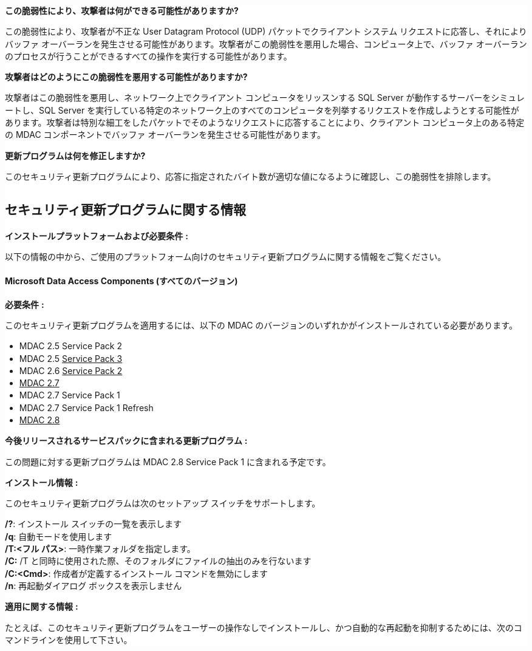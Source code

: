 **この脆弱性により、攻撃者は何ができる可能性がありますか?**
  
この脆弱性により、攻撃者が不正な User Datagram Protocol (UDP) パケットでクライアント システム リクエストに応答し、それによりバッファ オーバーランを発生させる可能性があります。攻撃者がこの脆弱性を悪用した場合、コンピュータ上で、バッファ オーバーランのプロセスが行うことができるすべての操作を実行する可能性があります。
  
**攻撃者はどのようにこの脆弱性を悪用する可能性がありますか?**
  
攻撃者はこの脆弱性を悪用し、ネットワーク上でクライアント コンピュータをリッスンする SQL Server が動作するサーバーをシミュレートし、SQL Server を実行している特定のネットワーク上のすべてのコンピュータを列挙するリクエストを作成しようとする可能性があります。攻撃者は特別な細工をしたパケットでそのようなリクエストに応答することにより、クライアント コンピュータ上のある特定の MDAC コンポーネントでバッファ オーバーランを発生させる可能性があります。
  
**更新プログラムは何を修正しますか?**
  
このセキュリティ更新プログラムにより、応答に指定されたバイト数が適切な値になるように確認し、この脆弱性を排除します。
  
セキュリティ更新プログラムに関する情報  
--------------------------------------
  
<span></span>
**インストールプラットフォームおよび必要条件** **:**
  
以下の情報の中から、ご使用のプラットフォーム向けのセキュリティ更新プログラムに関する情報をご覧ください。
  
#### Microsoft Data Access Components (すべてのバージョン)
  
**必要条件** **:**
  
このセキュリティ更新プログラムを適用するには、以下の MDAC のバージョンのいずれかがインストールされている必要があります。
  
-   MDAC 2.5 Service Pack 2  
-   MDAC 2.5 [Service Pack 3](http://www.microsoft.com/downloads/details.aspx?familyid=c57692e9-dde7-4a60-b586-5d4fd6794db6&displaylang=ja)  
-   MDAC 2.6 [Service Pack 2](http://www.microsoft.com/downloads/details.aspx?familyid=8e5f816c-4918-4250-b8bd-3794582c9089&displaylang=ja)  
-   [MDAC 2.7](http://www.microsoft.com/downloads/details.aspx?displaylang=ja&familyid=b41304ca-874f-421d-8820-182f179779a4)  
-   MDAC 2.7 Service Pack 1   
-   MDAC 2.7 Service Pack 1 Refresh   
-   [MDAC 2.8](http://www.microsoft.com/downloads/details.aspx?familyid=6c050fe3-c795-4b7d-b037-185d0506396c&displaylang=ja)
  
**今後リリースされるサービスパックに含まれる更新プログラム** **:**
  
この問題に対する更新プログラムは MDAC 2.8 Service Pack 1 に含まれる予定です。
  
**インストール情報** **:**
  
このセキュリティ更新プログラムは次のセットアップ スイッチをサポートします。
  
**/?**: インストール スイッチの一覧を表示します  
**/q**: 自動モードを使用します  
**/T:&lt;フル パス&gt;**: 一時作業フォルダを指定します。  
**/C:** /T と同時に使用された際、そのフォルダにファイルの抽出のみを行ないます  
**/C:&lt;Cmd&gt;**: 作成者が定義するインストール コマンドを無効にします  
**/n**: 再起動ダイアログ ボックスを表示しません
  
**適用に関する情報** **:**
  
たとえば、このセキュリティ更新プログラムをユーザーの操作なしでインストールし、かつ自動的な再起動を抑制するためには、次のコマンドラインを使用して下さい。
  